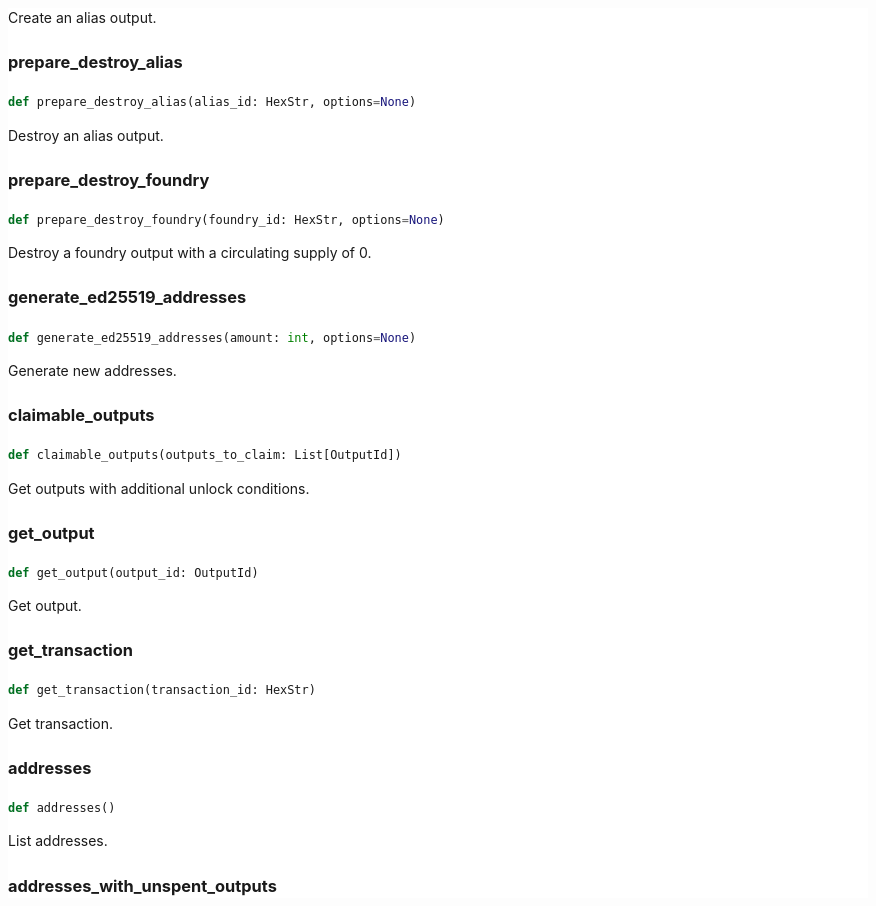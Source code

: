 Create an alias output.

### prepare_destroy_alias

```python
def prepare_destroy_alias(alias_id: HexStr, options=None)
```

Destroy an alias output.

### prepare_destroy_foundry

```python
def prepare_destroy_foundry(foundry_id: HexStr, options=None)
```

Destroy a foundry output with a circulating supply of 0.

### generate_ed25519_addresses

```python
def generate_ed25519_addresses(amount: int, options=None)
```

Generate new addresses.

### claimable_outputs

```python
def claimable_outputs(outputs_to_claim: List[OutputId])
```

Get outputs with additional unlock conditions.

### get_output

```python
def get_output(output_id: OutputId)
```

Get output.

### get_transaction

```python
def get_transaction(transaction_id: HexStr)
```

Get transaction.

### addresses

```python
def addresses()
```

List addresses.

### addresses_with_unspent_outputs
